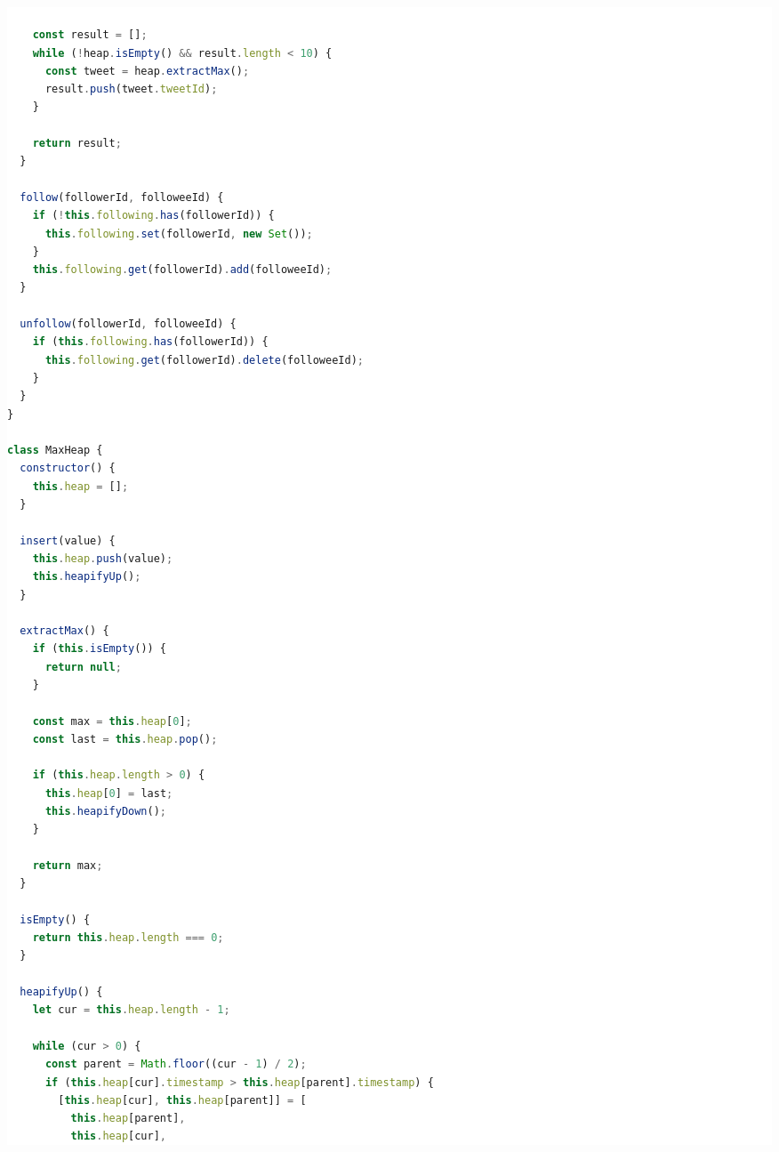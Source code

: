 ```javascript

    const result = [];
    while (!heap.isEmpty() && result.length < 10) {
      const tweet = heap.extractMax();
      result.push(tweet.tweetId);
    }

    return result;
  }

  follow(followerId, followeeId) {
    if (!this.following.has(followerId)) {
      this.following.set(followerId, new Set());
    }
    this.following.get(followerId).add(followeeId);
  }

  unfollow(followerId, followeeId) {
    if (this.following.has(followerId)) {
      this.following.get(followerId).delete(followeeId);
    }
  }
}

class MaxHeap {
  constructor() {
    this.heap = [];
  }

  insert(value) {
    this.heap.push(value);
    this.heapifyUp();
  }

  extractMax() {
    if (this.isEmpty()) {
      return null;
    }

    const max = this.heap[0];
    const last = this.heap.pop();

    if (this.heap.length > 0) {
      this.heap[0] = last;
      this.heapifyDown();
    }

    return max;
  }

  isEmpty() {
    return this.heap.length === 0;
  }

  heapifyUp() {
    let cur = this.heap.length - 1;

    while (cur > 0) {
      const parent = Math.floor((cur - 1) / 2);
      if (this.heap[cur].timestamp > this.heap[parent].timestamp) {
        [this.heap[cur], this.heap[parent]] = [
          this.heap[parent],
          this.heap[cur],
```